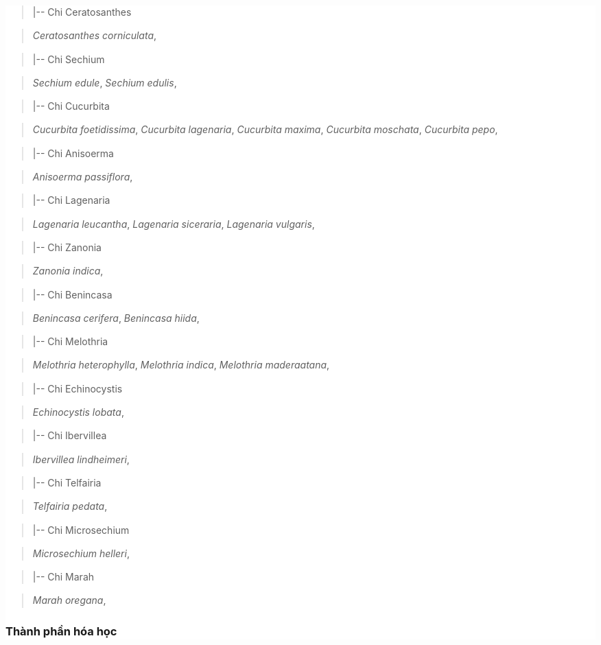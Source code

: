 >|-- Chi Ceratosanthes

>*Ceratosanthes corniculata*,

>|-- Chi Sechium

>*Sechium edule*,
>*Sechium edulis*,

>|-- Chi Cucurbita

>*Cucurbita foetidissima*,
>*Cucurbita lagenaria*,
>*Cucurbita maxima*,
>*Cucurbita moschata*,
>*Cucurbita pepo*,

>|-- Chi Anisoerma

>*Anisoerma passiflora*,

>|-- Chi Lagenaria

>*Lagenaria leucantha*,
>*Lagenaria siceraria*,
>*Lagenaria vulgaris*,

>|-- Chi Zanonia

>*Zanonia indica*,

>|-- Chi Benincasa

>*Benincasa cerifera*,
>*Benincasa hiida*,

>|-- Chi Melothria

>*Melothria heterophylla*,
>*Melothria indica*,
>*Melothria maderaatana*,

>|-- Chi Echinocystis

>*Echinocystis lobata*,

>|-- Chi Ibervillea

>*Ibervillea lindheimeri*,

>|-- Chi Telfairia

>*Telfairia pedata*,

>|-- Chi Microsechium

>*Microsechium helleri*,

>|-- Chi Marah

>*Marah oregana*,

### Thành phần hóa học 
